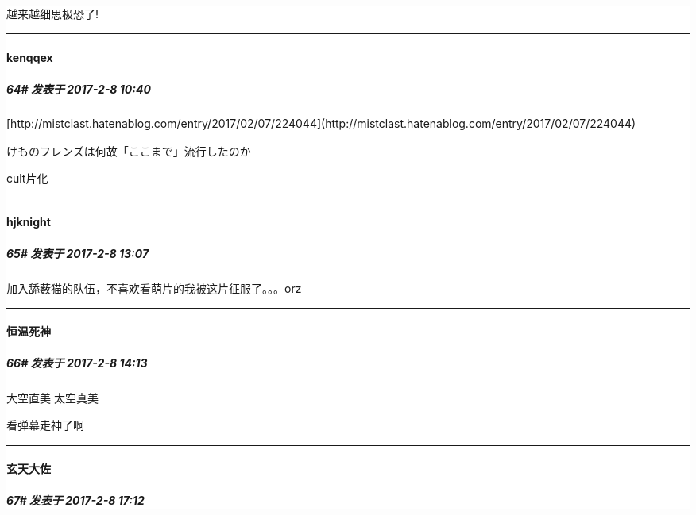 


越来越细思极恐了!







-----

####  kenqqex  
##### 64#       发表于 2017-2-8 10:40



[http://mistclast.hatenablog.com/entry/2017/02/07/224044](http://mistclast.hatenablog.com/entry/2017/02/07/224044)

けものフレンズは何故「ここまで」流行したのか

cult片化 







-----

####  hjknight  
##### 65#       发表于 2017-2-8 13:07




加入舔薮猫的队伍，不喜欢看萌片的我被这片征服了。。。orz







-----

####  恒温死神  
##### 66#       发表于 2017-2-8 14:13




大空直美
太空真美

看弹幕走神了啊







-----

####  玄天大佐  
##### 67#       发表于 2017-2-8 17:12
